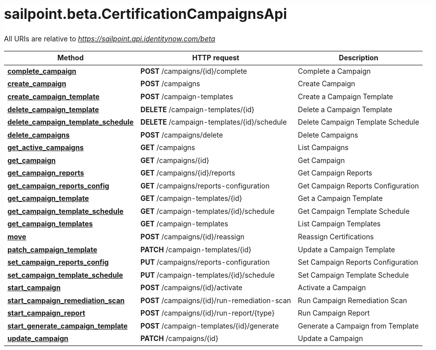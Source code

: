 # sailpoint.beta.CertificationCampaignsApi

All URIs are relative to *https://sailpoint.api.identitynow.com/beta*

Method | HTTP request | Description
------------- | ------------- | -------------
[**complete_campaign**](CertificationCampaignsApi.md#complete_campaign) | **POST** /campaigns/{id}/complete | Complete a Campaign
[**create_campaign**](CertificationCampaignsApi.md#create_campaign) | **POST** /campaigns | Create Campaign
[**create_campaign_template**](CertificationCampaignsApi.md#create_campaign_template) | **POST** /campaign-templates | Create a Campaign Template
[**delete_campaign_template**](CertificationCampaignsApi.md#delete_campaign_template) | **DELETE** /campaign-templates/{id} | Delete a Campaign Template
[**delete_campaign_template_schedule**](CertificationCampaignsApi.md#delete_campaign_template_schedule) | **DELETE** /campaign-templates/{id}/schedule | Delete Campaign Template Schedule
[**delete_campaigns**](CertificationCampaignsApi.md#delete_campaigns) | **POST** /campaigns/delete | Delete Campaigns
[**get_active_campaigns**](CertificationCampaignsApi.md#get_active_campaigns) | **GET** /campaigns | List Campaigns
[**get_campaign**](CertificationCampaignsApi.md#get_campaign) | **GET** /campaigns/{id} | Get Campaign
[**get_campaign_reports**](CertificationCampaignsApi.md#get_campaign_reports) | **GET** /campaigns/{id}/reports | Get Campaign Reports
[**get_campaign_reports_config**](CertificationCampaignsApi.md#get_campaign_reports_config) | **GET** /campaigns/reports-configuration | Get Campaign Reports Configuration
[**get_campaign_template**](CertificationCampaignsApi.md#get_campaign_template) | **GET** /campaign-templates/{id} | Get a Campaign Template
[**get_campaign_template_schedule**](CertificationCampaignsApi.md#get_campaign_template_schedule) | **GET** /campaign-templates/{id}/schedule | Get Campaign Template Schedule
[**get_campaign_templates**](CertificationCampaignsApi.md#get_campaign_templates) | **GET** /campaign-templates | List Campaign Templates
[**move**](CertificationCampaignsApi.md#move) | **POST** /campaigns/{id}/reassign | Reassign Certifications
[**patch_campaign_template**](CertificationCampaignsApi.md#patch_campaign_template) | **PATCH** /campaign-templates/{id} | Update a Campaign Template
[**set_campaign_reports_config**](CertificationCampaignsApi.md#set_campaign_reports_config) | **PUT** /campaigns/reports-configuration | Set Campaign Reports Configuration
[**set_campaign_template_schedule**](CertificationCampaignsApi.md#set_campaign_template_schedule) | **PUT** /campaign-templates/{id}/schedule | Set Campaign Template Schedule
[**start_campaign**](CertificationCampaignsApi.md#start_campaign) | **POST** /campaigns/{id}/activate | Activate a Campaign
[**start_campaign_remediation_scan**](CertificationCampaignsApi.md#start_campaign_remediation_scan) | **POST** /campaigns/{id}/run-remediation-scan | Run Campaign Remediation Scan
[**start_campaign_report**](CertificationCampaignsApi.md#start_campaign_report) | **POST** /campaigns/{id}/run-report/{type} | Run Campaign Report
[**start_generate_campaign_template**](CertificationCampaignsApi.md#start_generate_campaign_template) | **POST** /campaign-templates/{id}/generate | Generate a Campaign from Template
[**update_campaign**](CertificationCampaignsApi.md#update_campaign) | **PATCH** /campaigns/{id} | Update a Campaign
